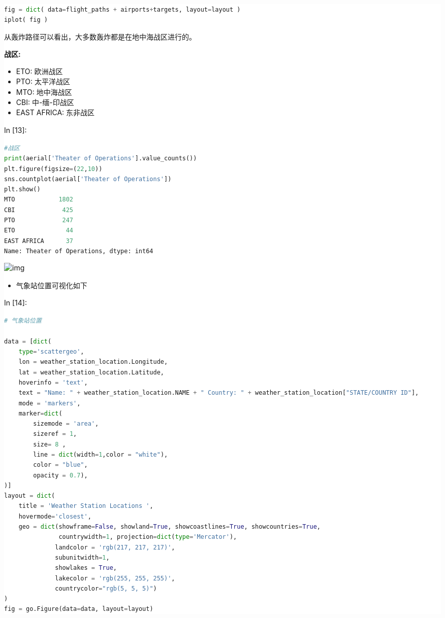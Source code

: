 ```python
fig = dict( data=flight_paths + airports+targets, layout=layout )
iplot( fig )
```

从轰炸路径可以看出，大多数轰炸都是在地中海战区进行的。

**战区:**

- ETO: 欧洲战区
- PTO: 太平洋战区
- MTO: 地中海战区
- CBI: 中-缅-印战区
- EAST AFRICA: 东非战区

In [13]:

```python
#战区
print(aerial['Theater of Operations'].value_counts())
plt.figure(figsize=(22,10))
sns.countplot(aerial['Theater of Operations'])
plt.show()
MTO            1802
CBI             425
PTO             247
ETO              44
EAST AFRICA      37
Name: Theater of Operations, dtype: int64
```

![img](https://cdn.kesci.com/rt_upload/27CF65BECE8D4A718B8DCBFF01F17E04/ps72llal2x.png)

- 气象站位置可视化如下

In [14]:

```python
# 气象站位置

data = [dict(
    type='scattergeo',
    lon = weather_station_location.Longitude,
    lat = weather_station_location.Latitude,
    hoverinfo = 'text',
    text = "Name: " + weather_station_location.NAME + " Country: " + weather_station_location["STATE/COUNTRY ID"],
    mode = 'markers',
    marker=dict(
        sizemode = 'area',
        sizeref = 1,
        size= 8 ,
        line = dict(width=1,color = "white"),
        color = "blue",
        opacity = 0.7),
)]
layout = dict(
    title = 'Weather Station Locations ',
    hovermode='closest',
    geo = dict(showframe=False, showland=True, showcoastlines=True, showcountries=True,
               countrywidth=1, projection=dict(type='Mercator'),
              landcolor = 'rgb(217, 217, 217)',
              subunitwidth=1,
              showlakes = True,
              lakecolor = 'rgb(255, 255, 255)',
              countrycolor="rgb(5, 5, 5)")
)
fig = go.Figure(data=data, layout=layout)
```